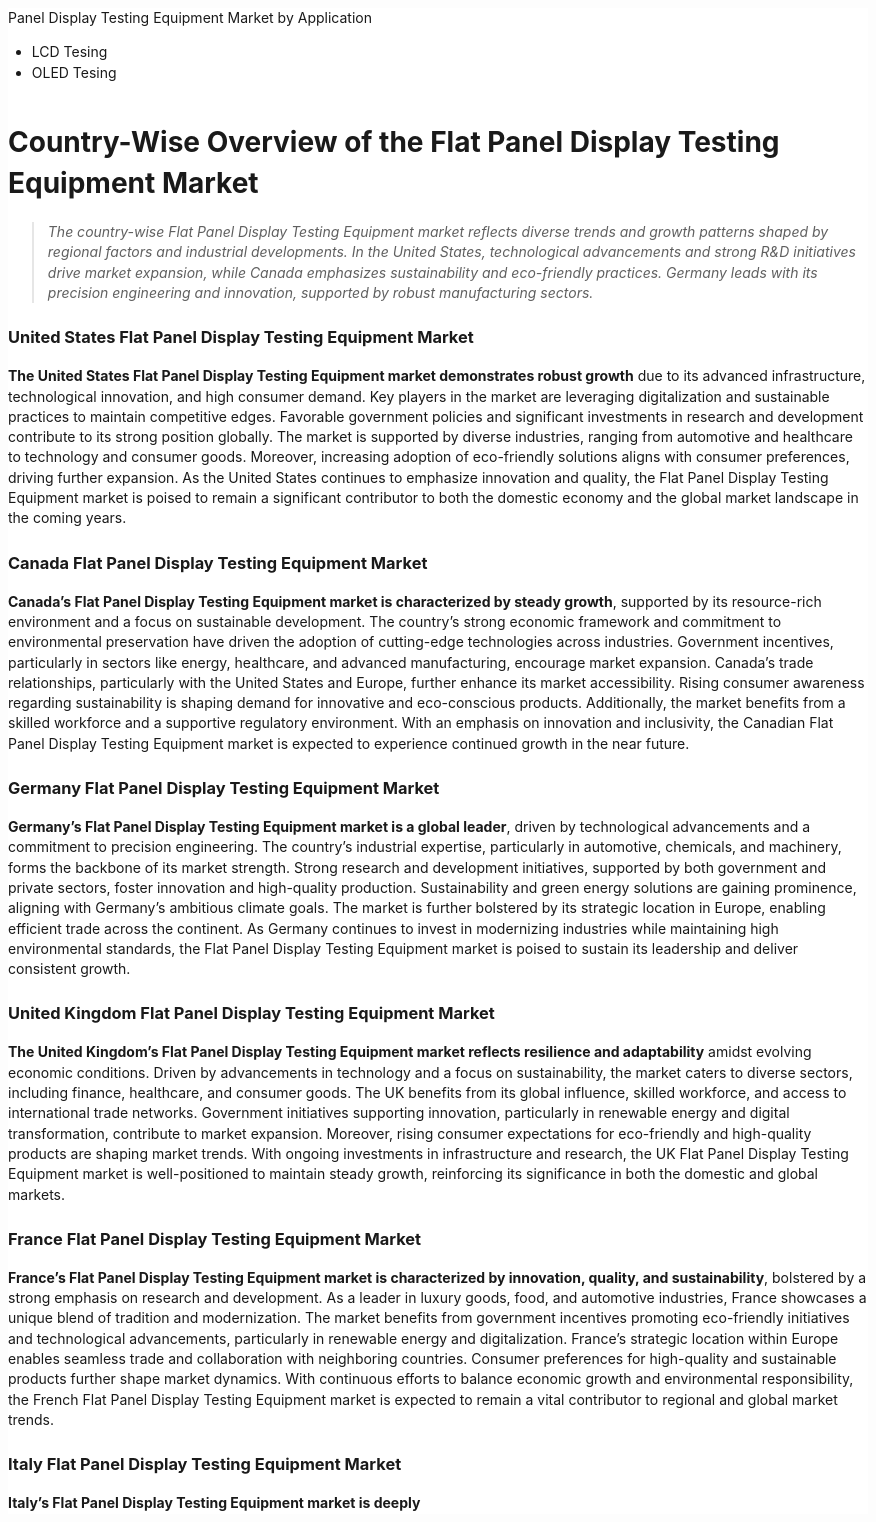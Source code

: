 Panel Display Testing Equipment Market by Application</h3><ul><li>LCD Tesing</li><li>OLED Tesing</li></ul><h1><span class="">Country-Wise Overview of the Flat Panel Display Testing Equipment Market<br /></span></h1><blockquote><p><em><span class="">The country-wise Flat Panel Display Testing Equipment market reflects diverse trends and growth patterns shaped by regional factors and industrial developments. In the United States, technological advancements and strong R&amp;D initiatives drive market expansion, while Canada emphasizes sustainability and eco-friendly practices. Germany leads with its precision engineering and innovation, supported by robust manufacturing sectors.</span></em></p></blockquote><h3><strong>United States Flat Panel Display Testing Equipment Market</strong></h3><p><strong>The United States Flat Panel Display Testing Equipment market demonstrates robust growth</strong> due to its advanced infrastructure, technological innovation, and high consumer demand. Key players in the market are leveraging digitalization and sustainable practices to maintain competitive edges. Favorable government policies and significant investments in research and development contribute to its strong position globally. The market is supported by diverse industries, ranging from automotive and healthcare to technology and consumer goods. Moreover, increasing adoption of eco-friendly solutions aligns with consumer preferences, driving further expansion. As the United States continues to emphasize innovation and quality, the Flat Panel Display Testing Equipment market is poised to remain a significant contributor to both the domestic economy and the global market landscape in the coming years.</p><h3><strong>Canada Flat Panel Display Testing Equipment Market</strong></h3><p><strong>Canada&rsquo;s Flat Panel Display Testing Equipment market is characterized by steady growth</strong>, supported by its resource-rich environment and a focus on sustainable development. The country&rsquo;s strong economic framework and commitment to environmental preservation have driven the adoption of cutting-edge technologies across industries. Government incentives, particularly in sectors like energy, healthcare, and advanced manufacturing, encourage market expansion. Canada&rsquo;s trade relationships, particularly with the United States and Europe, further enhance its market accessibility. Rising consumer awareness regarding sustainability is shaping demand for innovative and eco-conscious products. Additionally, the market benefits from a skilled workforce and a supportive regulatory environment. With an emphasis on innovation and inclusivity, the Canadian Flat Panel Display Testing Equipment market is expected to experience continued growth in the near future.</p><h3><strong>Germany Flat Panel Display Testing Equipment Market</strong></h3><p><strong>Germany&rsquo;s Flat Panel Display Testing Equipment market is a global leader</strong>, driven by technological advancements and a commitment to precision engineering. The country&rsquo;s industrial expertise, particularly in automotive, chemicals, and machinery, forms the backbone of its market strength. Strong research and development initiatives, supported by both government and private sectors, foster innovation and high-quality production. Sustainability and green energy solutions are gaining prominence, aligning with Germany&rsquo;s ambitious climate goals. The market is further bolstered by its strategic location in Europe, enabling efficient trade across the continent. As Germany continues to invest in modernizing industries while maintaining high environmental standards, the Flat Panel Display Testing Equipment market is poised to sustain its leadership and deliver consistent growth.</p><h3><strong>United Kingdom Flat Panel Display Testing Equipment Market</strong></h3><p><strong>The United Kingdom&rsquo;s Flat Panel Display Testing Equipment market reflects resilience and adaptability</strong> amidst evolving economic conditions. Driven by advancements in technology and a focus on sustainability, the market caters to diverse sectors, including finance, healthcare, and consumer goods. The UK benefits from its global influence, skilled workforce, and access to international trade networks. Government initiatives supporting innovation, particularly in renewable energy and digital transformation, contribute to market expansion. Moreover, rising consumer expectations for eco-friendly and high-quality products are shaping market trends. With ongoing investments in infrastructure and research, the UK Flat Panel Display Testing Equipment market is well-positioned to maintain steady growth, reinforcing its significance in both the domestic and global markets.</p><h3><strong>France Flat Panel Display Testing Equipment Market</strong></h3><p><strong>France&rsquo;s Flat Panel Display Testing Equipment market is characterized by innovation, quality, and sustainability</strong>, bolstered by a strong emphasis on research and development. As a leader in luxury goods, food, and automotive industries, France showcases a unique blend of tradition and modernization. The market benefits from government incentives promoting eco-friendly initiatives and technological advancements, particularly in renewable energy and digitalization. France&rsquo;s strategic location within Europe enables seamless trade and collaboration with neighboring countries. Consumer preferences for high-quality and sustainable products further shape market dynamics. With continuous efforts to balance economic growth and environmental responsibility, the French Flat Panel Display Testing Equipment market is expected to remain a vital contributor to regional and global market trends.</p><h3><strong>Italy Flat Panel Display Testing Equipment Market</strong></h3><p><strong>Italy&rsquo;s Flat Panel Display Testing Equipment market is deeply